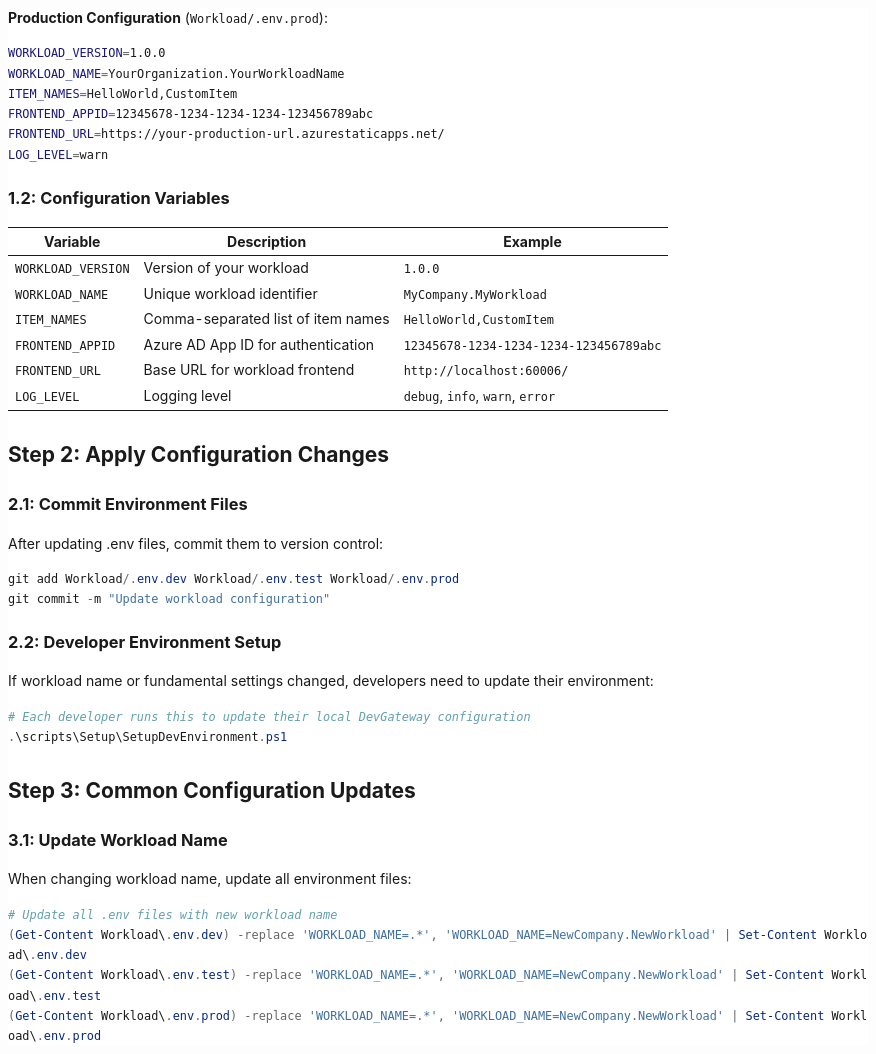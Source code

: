 **Production Configuration** (`Workload/.env.prod`):

```bash
WORKLOAD_VERSION=1.0.0
WORKLOAD_NAME=YourOrganization.YourWorkloadName
ITEM_NAMES=HelloWorld,CustomItem
FRONTEND_APPID=12345678-1234-1234-1234-123456789abc
FRONTEND_URL=https://your-production-url.azurestaticapps.net/
LOG_LEVEL=warn
```

### 1.2: Configuration Variables

| Variable | Description | Example |
|----------|-------------|---------|
| `WORKLOAD_VERSION` | Version of your workload | `1.0.0` |
| `WORKLOAD_NAME` | Unique workload identifier | `MyCompany.MyWorkload` |
| `ITEM_NAMES` | Comma-separated list of item names | `HelloWorld,CustomItem` |
| `FRONTEND_APPID` | Azure AD App ID for authentication | `12345678-1234-1234-1234-123456789abc` |
| `FRONTEND_URL` | Base URL for workload frontend | `http://localhost:60006/` |
| `LOG_LEVEL` | Logging level | `debug`, `info`, `warn`, `error` |

## Step 2: Apply Configuration Changes

### 2.1: Commit Environment Files

After updating .env files, commit them to version control:

```powershell
git add Workload/.env.dev Workload/.env.test Workload/.env.prod
git commit -m "Update workload configuration"
```

### 2.2: Developer Environment Setup

If workload name or fundamental settings changed, developers need to update their environment:

```powershell
# Each developer runs this to update their local DevGateway configuration
.\scripts\Setup\SetupDevEnvironment.ps1
```

## Step 3: Common Configuration Updates

### 3.1: Update Workload Name

When changing workload name, update all environment files:

```powershell
# Update all .env files with new workload name
(Get-Content Workload\.env.dev) -replace 'WORKLOAD_NAME=.*', 'WORKLOAD_NAME=NewCompany.NewWorkload' | Set-Content Workload\.env.dev
(Get-Content Workload\.env.test) -replace 'WORKLOAD_NAME=.*', 'WORKLOAD_NAME=NewCompany.NewWorkload' | Set-Content Workload\.env.test
(Get-Content Workload\.env.prod) -replace 'WORKLOAD_NAME=.*', 'WORKLOAD_NAME=NewCompany.NewWorkload' | Set-Content Workload\.env.prod
```
